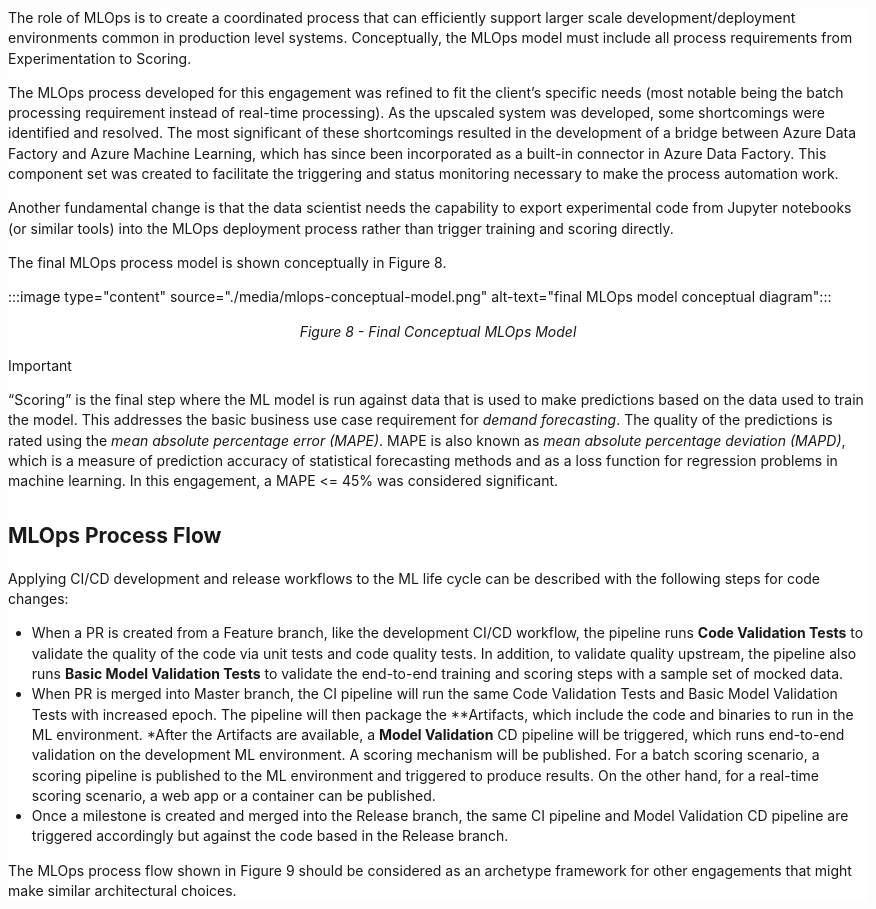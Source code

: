 The role of MLOps is to create a coordinated process that can efficiently support larger scale development/deployment environments common in production level systems. Conceptually, the MLOps model must include all process requirements from Experimentation to Scoring.

The MLOps process developed for this engagement was refined to fit the client’s specific needs (most notable being the batch processing requirement instead of real-time processing). As the upscaled system was developed, some shortcomings were identified and resolved. The most significant of these shortcomings resulted in the development of a bridge between Azure Data Factory and Azure Machine Learning, which has since been incorporated as a built-in connector in Azure Data Factory. This component set was created to facilitate the triggering and status monitoring necessary to make the process automation work.

Another fundamental change is that the data scientist needs the capability to export experimental code from Jupyter notebooks (or similar tools) into the MLOps deployment process rather than trigger training and scoring directly.

The final MLOps process model is shown conceptually in Figure 8.

:::image type="content" source="./media/mlops-conceptual-model.png" alt-text="final MLOps model conceptual diagram":::

<p style="text-align:center;font-style:italic;" tag="caption">Figure 8 - Final Conceptual MLOps Model</p>

> [!IMPORTANT]
> “Scoring” is the final step where the ML model is run against data that is used to make predictions based on the data used to train the model. This addresses the basic business use case requirement for *demand forecasting*. The quality of the predictions is rated using the *mean absolute percentage error (MAPE)*. MAPE is also known as *mean absolute percentage deviation (MAPD)*, which is a measure of prediction accuracy of statistical forecasting methods and as a loss function for regression problems in machine learning. In this engagement, a MAPE <= 45% was considered significant.



## MLOps Process Flow

Applying CI/CD development and release workflows to the ML life cycle can be described with the following steps for code changes:

* When a PR is created from a Feature branch, like the development CI/CD workflow, the pipeline runs **Code Validation Tests** to validate the quality of the code via unit tests and code quality tests. In addition, to validate quality upstream, the pipeline also runs **Basic Model Validation Tests** to validate the end-to-end training and scoring steps with a sample set of mocked data.
* When PR is merged into Master branch, the CI pipeline will run the same Code Validation Tests and Basic Model Validation Tests with increased epoch. The pipeline will then package the **Artifacts, which include the code and binaries to run in the ML environment.
*After the Artifacts are available, a **Model Validation** CD pipeline will be triggered, which runs end-to-end validation on the development ML environment. A scoring mechanism will be published. For a batch scoring scenario, a scoring pipeline is published to the ML environment and triggered to produce results. On the other hand, for a real-time scoring scenario, a web app or a container can be published.
* Once a milestone is created and merged into the Release branch, the same CI pipeline and Model Validation CD pipeline are triggered accordingly but against the code based in the Release branch.

The MLOps process flow shown in Figure 9 should be considered as an archetype framework for other engagements that might make similar architectural choices.
